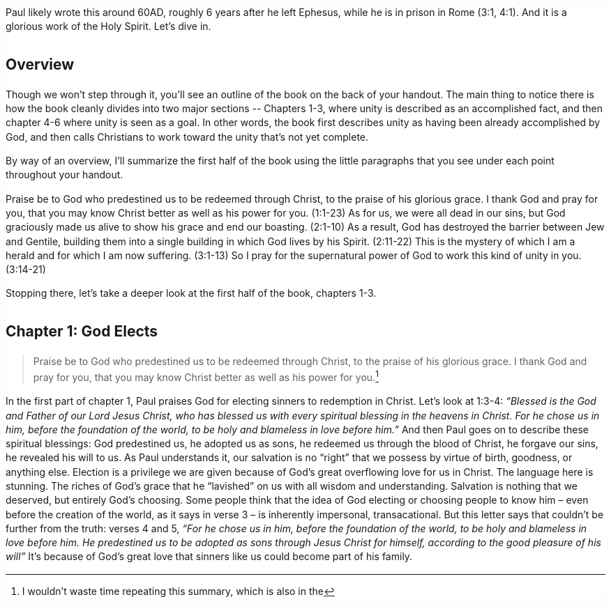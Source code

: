 Paul likely wrote this around 60AD, roughly 6 years after he left Ephesus, while 
he is in prison in Rome (3:1, 4:1). And it is a glorious work of the Holy 
Spirit. Let’s dive in.

## Overview

Though we won’t step through it, you’ll see an outline of the book on the back 
of your handout. The main thing to notice there is how the book cleanly divides 
into two major sections -- Chapters 1-3, where unity is described as an 
accomplished fact, and then chapter 4-6 where unity is seen as a goal. In other 
words, the book first describes unity as having been already accomplished by 
God, and then calls Christians to work toward the unity that’s not yet complete. 

By way of an overview, I’ll summarize the first half of the book using the 
little paragraphs that you see under each point throughout your handout. 

Praise be to God who predestined us to be redeemed through Christ, to the praise 
of his glorious grace. I thank God and pray for you, that you may know Christ 
better as well as his power for you. (1:1-23) As for us, we were all dead in 
our sins, but God graciously made us alive to show his grace and end our 
boasting. (2:1-10) As a result, God has destroyed the barrier between Jew and 
Gentile, building them into a single building in which God lives by his Spirit. 
(2:11-22) This is the mystery of which I am a herald and for which I am now 
suffering. (3:1-13) So I pray for the supernatural power of God to work this 
kind of unity in you. (3:14-21)

Stopping there, let’s take a deeper look at the first half of the book, chapters 
1-3.

## Chapter 1: God Elects

> Praise be to God who predestined us to be redeemed through Christ, to the 
> praise of his glorious grace. I thank God and pray for you, that you may know 
> Christ better as well as his power for you.[^2]

In the first part of chapter 1, Paul praises God for electing sinners to 
redemption in Christ. Let’s look at 1:3-4: _“Blessed is the God and Father of 
our Lord Jesus Christ, who has blessed us with every spiritual blessing in the 
heavens in Christ. For he chose us in him, before the foundation of the world, 
to be holy and blameless in love before him.”_ And then Paul goes on to describe 
these spiritual blessings: God predestined us, he adopted us as sons, he 
redeemed us through the blood of Christ, he forgave our sins, he revealed his 
will to us. As Paul understands it, our salvation is no “right” that we possess 
by virtue of birth, goodness, or anything else. Election is a privilege we are 
given because of God’s great overflowing love for us in Christ. The language 
here is stunning. The riches of God’s grace that he “lavished” on us with all 
wisdom and understanding. Salvation is nothing that we deserved, but entirely 
God’s choosing. Some people think that the idea of God electing or choosing 
people to know him – even before the creation of the world, as it says in verse 
3 – is inherently impersonal, transacational. But this letter says that 
couldn’t be further from the truth: verses 4 and 5, _“For he chose us in him, 
before the foundation of the world, to be holy and blameless in love before him. 
He predestined us to be adopted as sons through Jesus Christ for himself, 
according to the good pleasure of his will”_ It’s because of God’s great love 
that sinners like us could become part of his family. 


[^1]: Pronounced “karis”
[^2]: I wouldn’t waste time repeating this summary, which is also in the 